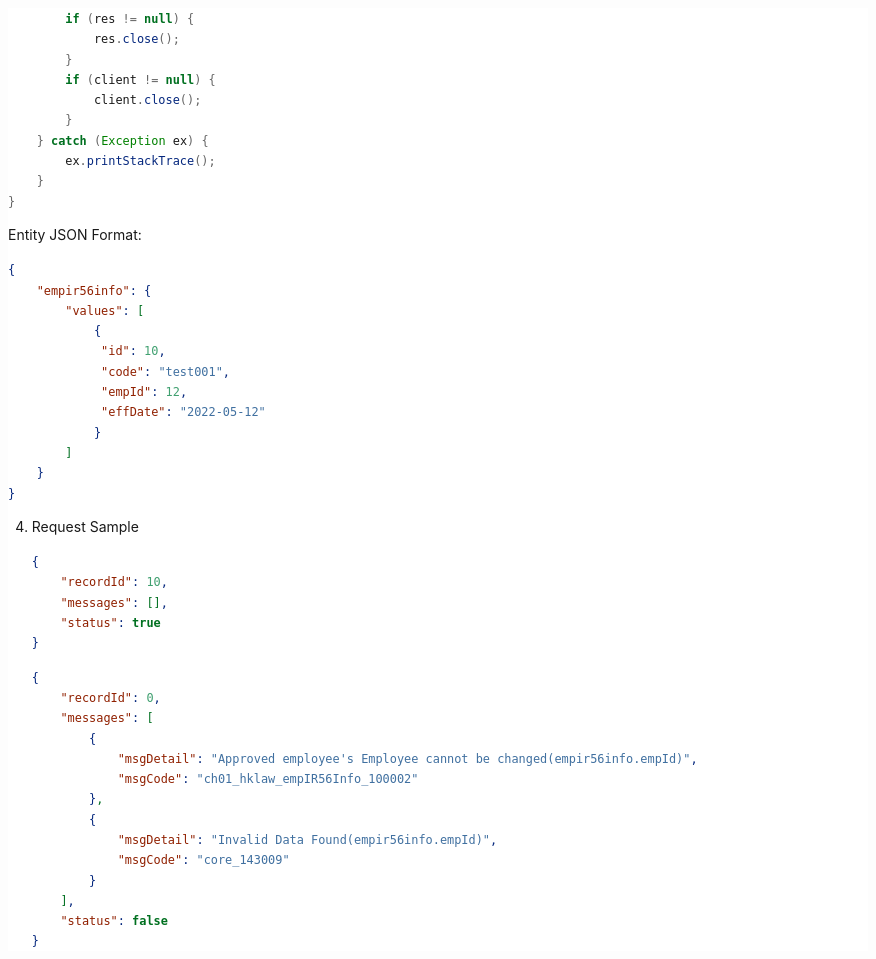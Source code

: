    ```java
           if (res != null) {
               res.close();
           }
           if (client != null) {
               client.close();
           }
       } catch (Exception ex) {
           ex.printStackTrace();
       }
   }
   ```

   Entity JSON Format:

   ```json
   {
       "empir56info": {
           "values": [
               {
               	"id": 10,
               	"code": "test001",
               	"empId": 12,
               	"effDate": "2022-05-12"
               }
           ]
       }
   }
   ```

4. Request Sample

   ```json
   {
       "recordId": 10,
       "messages": [],
       "status": true
   }
   ```

   ```json
   {
       "recordId": 0,
       "messages": [
           {
               "msgDetail": "Approved employee's Employee cannot be changed(empir56info.empId)",
               "msgCode": "ch01_hklaw_empIR56Info_100002"
           },
           {
               "msgDetail": "Invalid Data Found(empir56info.empId)",
               "msgCode": "core_143009"
           }
       ],
       "status": false
   }
   ```
